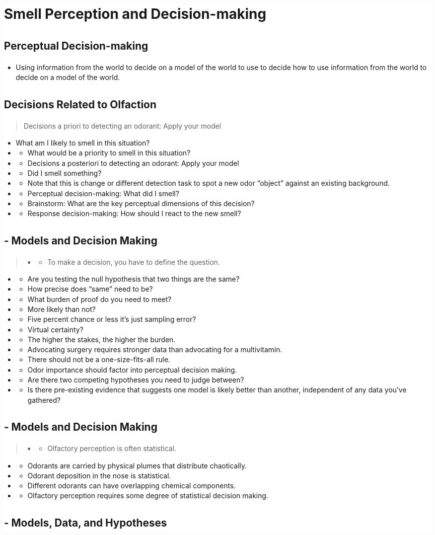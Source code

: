 # Smell Perception and Decision-making


## Perceptual Decision-making

- Using information from the world to decide on a model of the world to use to decide how to use information from the world to decide on a model of the world.

## Decisions Related to Olfaction

> Decisions a priori to detecting an odorant: Apply your model

- What am I likely to smell in this situation?
- - What would be a priority to smell in this situation?
- - Decisions a posteriori to detecting an odorant: Apply your model
- - Did I smell something?
- - Note that this is change or different detection task to spot a new odor “object” against an existing background.
- - Perceptual decision-making: What did I smell?
- - Brainstorm: What are the key perceptual dimensions of this decision?
- - Response decision-making: How should I react to the new smell?

## - Models and Decision Making

> - - To make a decision, you have to define the question.

- - Are you testing the null hypothesis that two things are the same?
- - How precise does “same” need to be?
- - What burden of proof do you need to meet?
- - More likely than not?
- - Five percent chance or less it’s just sampling error?
- - Virtual certainty?
- - The higher the stakes, the higher the burden.
- - Advocating surgery requires stronger data than advocating for a multivitamin.
- - There should not be a one-size-fits-all rule.
- - Odor importance should factor into perceptual decision making.
- - Are there two competing hypotheses you need to judge between?
- - Is there pre-existing evidence that suggests one model is likely better than another, independent of any data you’ve gathered?

## - Models and Decision Making

> - - Olfactory perception is often statistical.

- - Odorants are carried by physical plumes that distribute chaotically.
- - Odorant deposition in the nose is statistical.
- - Different odorants can have overlapping chemical components.
- - Olfactory perception requires some degree of statistical decision making.

## - Models, Data, and Hypotheses
